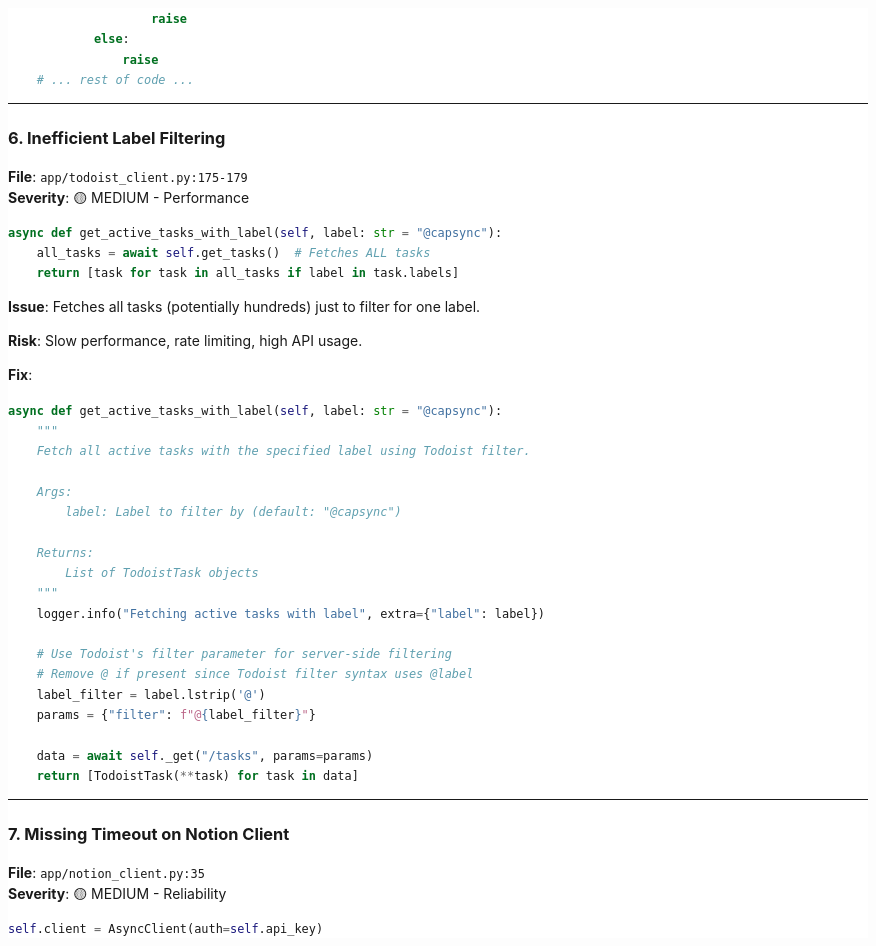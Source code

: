 ```python
                    raise
            else:
                raise
    # ... rest of code ...
```

---

### 6. **Inefficient Label Filtering**
**File**: `app/todoist_client.py:175-179`  
**Severity**: 🟡 MEDIUM - Performance

```python
async def get_active_tasks_with_label(self, label: str = "@capsync"):
    all_tasks = await self.get_tasks()  # Fetches ALL tasks
    return [task for task in all_tasks if label in task.labels]
```

**Issue**: Fetches all tasks (potentially hundreds) just to filter for one label.

**Risk**: Slow performance, rate limiting, high API usage.

**Fix**:
```python
async def get_active_tasks_with_label(self, label: str = "@capsync"):
    """
    Fetch all active tasks with the specified label using Todoist filter.
    
    Args:
        label: Label to filter by (default: "@capsync")
    
    Returns:
        List of TodoistTask objects
    """
    logger.info("Fetching active tasks with label", extra={"label": label})
    
    # Use Todoist's filter parameter for server-side filtering
    # Remove @ if present since Todoist filter syntax uses @label
    label_filter = label.lstrip('@')
    params = {"filter": f"@{label_filter}"}
    
    data = await self._get("/tasks", params=params)
    return [TodoistTask(**task) for task in data]
```

---

### 7. **Missing Timeout on Notion Client**
**File**: `app/notion_client.py:35`  
**Severity**: 🟡 MEDIUM - Reliability

```python
self.client = AsyncClient(auth=self.api_key)
```
